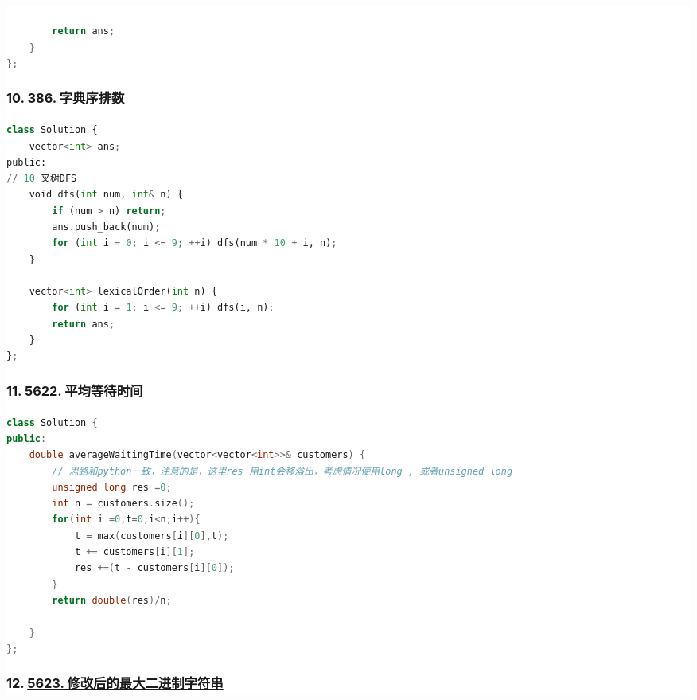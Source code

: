 ```C++

        return ans;
    }
};

```

### 10. [386. 字典序排数](https://leetcode-cn.com/problems/lexicographical-numbers/)

```python
class Solution {
    vector<int> ans;
public:
// 10 叉树DFS
    void dfs(int num, int& n) {
        if (num > n) return;
        ans.push_back(num);
        for (int i = 0; i <= 9; ++i) dfs(num * 10 + i, n);
    }

    vector<int> lexicalOrder(int n) {
        for (int i = 1; i <= 9; ++i) dfs(i, n);
        return ans;
    }
};
```

### 11. [5622. 平均等待时间](https://leetcode-cn.com/problems/average-waiting-time/)

```C++
class Solution {
public:
    double averageWaitingTime(vector<vector<int>>& customers) {
        // 思路和python一致，注意的是，这里res 用int会移溢出，考虑情况使用long , 或者unsigned long
        unsigned long res =0;
        int n = customers.size();
        for(int i =0,t=0;i<n;i++){
            t = max(customers[i][0],t);
            t += customers[i][1];
            res +=(t - customers[i][0]);
        }
        return double(res)/n;

    }
};
```

### 12. [5623. 修改后的最大二进制字符串](https://leetcode-cn.com/problems/maximum-binary-string-after-change/)
